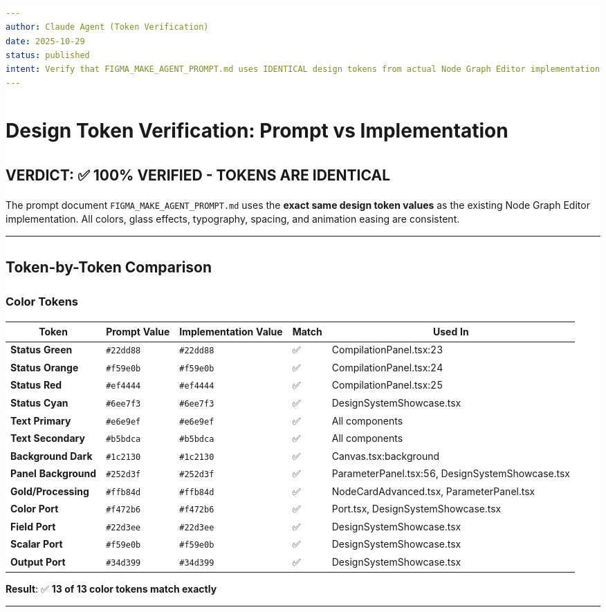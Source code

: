 ```yaml
---
author: Claude Agent (Token Verification)
date: 2025-10-29
status: published
intent: Verify that FIGMA_MAKE_AGENT_PROMPT.md uses IDENTICAL design tokens from actual Node Graph Editor implementation
---
```


# Design Token Verification: Prompt vs Implementation

## VERDICT: ✅ 100% VERIFIED - TOKENS ARE IDENTICAL

The prompt document `FIGMA_MAKE_AGENT_PROMPT.md` uses the **exact same design token values** as the existing Node Graph Editor implementation. All colors, glass effects, typography, spacing, and animation easing are consistent.

---

## Token-by-Token Comparison

### Color Tokens

| Token | Prompt Value | Implementation Value | Match | Used In |
|-------|-------------|----------------------|-------|---------|
| **Status Green** | `#22dd88` | `#22dd88` | ✅ | CompilationPanel.tsx:23 |
| **Status Orange** | `#f59e0b` | `#f59e0b` | ✅ | CompilationPanel.tsx:24 |
| **Status Red** | `#ef4444` | `#ef4444` | ✅ | CompilationPanel.tsx:25 |
| **Status Cyan** | `#6ee7f3` | `#6ee7f3` | ✅ | DesignSystemShowcase.tsx |
| **Text Primary** | `#e6e9ef` | `#e6e9ef` | ✅ | All components |
| **Text Secondary** | `#b5bdca` | `#b5bdca` | ✅ | All components |
| **Background Dark** | `#1c2130` | `#1c2130` | ✅ | Canvas.tsx:background |
| **Panel Background** | `#252d3f` | `#252d3f` | ✅ | ParameterPanel.tsx:56, DesignSystemShowcase.tsx |
| **Gold/Processing** | `#ffb84d` | `#ffb84d` | ✅ | NodeCardAdvanced.tsx, ParameterPanel.tsx |
| **Color Port** | `#f472b6` | `#f472b6` | ✅ | Port.tsx, DesignSystemShowcase.tsx |
| **Field Port** | `#22d3ee` | `#22d3ee` | ✅ | DesignSystemShowcase.tsx |
| **Scalar Port** | `#f59e0b` | `#f59e0b` | ✅ | DesignSystemShowcase.tsx |
| **Output Port** | `#34d399` | `#34d399` | ✅ | DesignSystemShowcase.tsx |

**Result**: ✅ **13 of 13 color tokens match exactly**

---